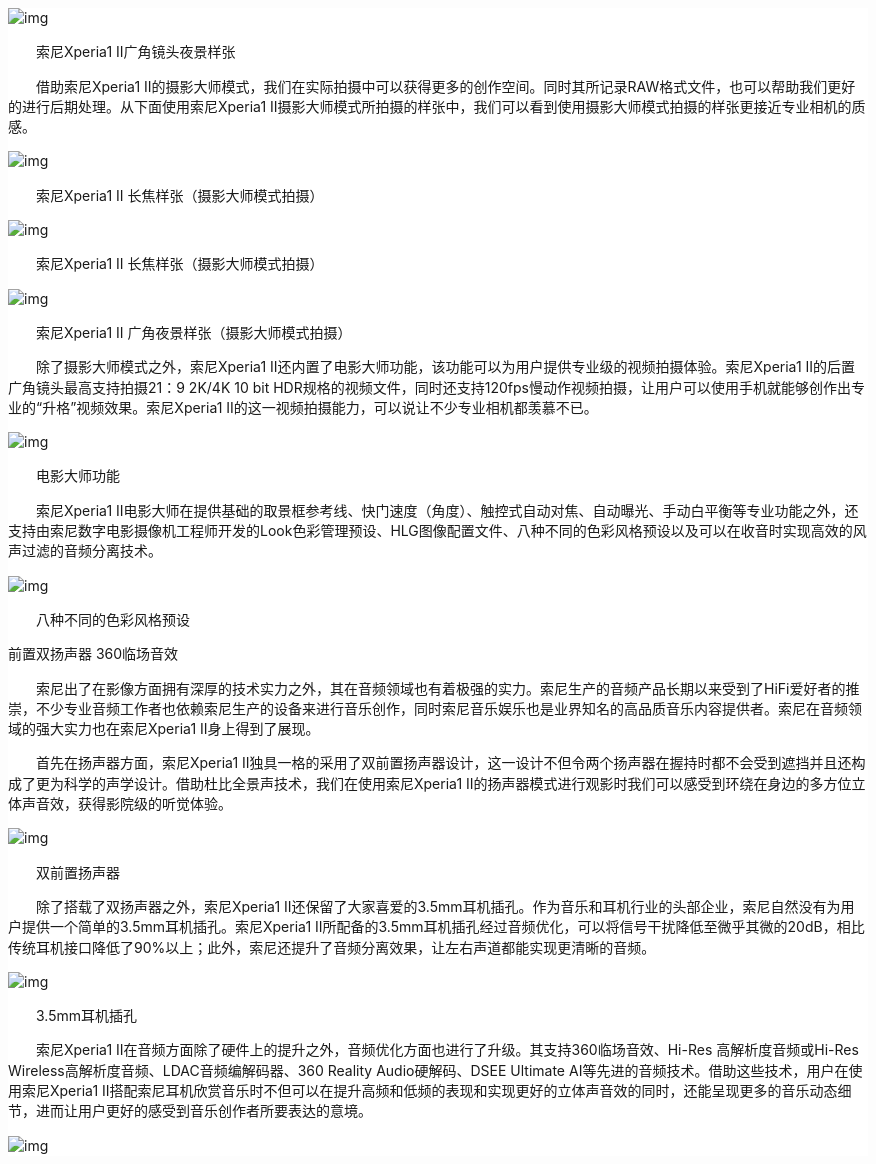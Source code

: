 ![img](https://cdn.jsdelivr.net/gh/yakeing/Documentation@main/Hexo/images/fb62-kcpxnwv7265665.jpg)

　　索尼Xperia1 II广角镜头夜景样张

　　借助索尼Xperia1 II的摄影大师模式，我们在实际拍摄中可以获得更多的创作空间。同时其所记录RAW格式文件，也可以帮助我们更好的进行后期处理。从下面使用索尼Xperia1 II摄影大师模式所拍摄的样张中，我们可以看到使用摄影大师模式拍摄的样张更接近专业相机的质感。

![img](https://cdn.jsdelivr.net/gh/yakeing/Documentation@main/Hexo/images/9260-kcpxnwv7265689.jpg)

　　索尼Xperia1 II 长焦样张（摄影大师模式拍摄）

![img](https://cdn.jsdelivr.net/gh/yakeing/Documentation@main/Hexo/images/9b49-kcpxnwv7265712.jpg)

　　索尼Xperia1 II 长焦样张（摄影大师模式拍摄）

![img](https://cdn.jsdelivr.net/gh/yakeing/Documentation@main/Hexo/images/2db3-kcpxnwv7265737.jpg)

　　索尼Xperia1 II 广角夜景样张（摄影大师模式拍摄）

　　除了摄影大师模式之外，索尼Xperia1 II还内置了电影大师功能，该功能可以为用户提供专业级的视频拍摄体验。索尼Xperia1 II的后置广角镜头最高支持拍摄21：9 2K/4K 10 bit HDR规格的视频文件，同时还支持120fps慢动作视频拍摄，让用户可以使用手机就能够创作出专业的“升格”视频效果。索尼Xperia1 II的这一视频拍摄能力，可以说让不少专业相机都羡慕不已。

![img](https://cdn.jsdelivr.net/gh/yakeing/Documentation@main/Hexo/images/b502-kcpxnwv7265769.jpg)

　　电影大师功能

　　索尼Xperia1 II电影大师在提供基础的取景框参考线、快门速度（角度）、触控式自动对焦、自动曝光、手动白平衡等专业功能之外，还支持由索尼数字电影摄像机工程师开发的Look色彩管理预设、HLG图像配置文件、八种不同的色彩风格预设以及可以在收音时实现高效的风声过滤的音频分离技术。

![img](https://cdn.jsdelivr.net/gh/yakeing/Documentation@main/Hexo/images/b9ba-kcpxnwv7265807.jpg)

　　八种不同的色彩风格预设

前置双扬声器 360临场音效

　　索尼出了在影像方面拥有深厚的技术实力之外，其在音频领域也有着极强的实力。索尼生产的音频产品长期以来受到了HiFi爱好者的推崇，不少专业音频工作者也依赖索尼生产的设备来进行音乐创作，同时索尼音乐娱乐也是业界知名的高品质音乐内容提供者。索尼在音频领域的强大实力也在索尼Xperia1 II身上得到了展现。

　　首先在扬声器方面，索尼Xperia1 II独具一格的采用了双前置扬声器设计，这一设计不但令两个扬声器在握持时都不会受到遮挡并且还构成了更为科学的声学设计。借助杜比全景声技术，我们在使用索尼Xperia1 II的扬声器模式进行观影时我们可以感受到环绕在身边的多方位立体声音效，获得影院级的听觉体验。

![img](https://cdn.jsdelivr.net/gh/yakeing/Documentation@main/Hexo/images/a52b-kcpxnwv7265830.jpg)

　　双前置扬声器

　　除了搭载了双扬声器之外，索尼Xperia1 II还保留了大家喜爱的3.5mm耳机插孔。作为音乐和耳机行业的头部企业，索尼自然没有为用户提供一个简单的3.5mm耳机插孔。索尼Xperia1 II所配备的3.5mm耳机插孔经过音频优化，可以将信号干扰降低至微乎其微的20dB，相比传统耳机接口降低了90%以上；此外，索尼还提升了音频分离效果，让左右声道都能实现更清晰的音频。

![img](https://cdn.jsdelivr.net/gh/yakeing/Documentation@main/Hexo/images/9b29-kcpxnwv7265856.jpg)

　　3.5mm耳机插孔

　　索尼Xperia1 II在音频方面除了硬件上的提升之外，音频优化方面也进行了升级。其支持360临场音效、Hi-Res 高解析度音频或Hi-Res Wireless高解析度音频、LDAC音频编解码器、360 Reality Audio硬解码、DSEE Ultimate AI等先进的音频技术。借助这些技术，用户在使用索尼Xperia1 II搭配索尼耳机欣赏音乐时不但可以在提升高频和低频的表现和实现更好的立体声音效的同时，还能呈现更多的音乐动态细节，进而让用户更好的感受到音乐创作者所要表达的意境。

![img](https://cdn.jsdelivr.net/gh/yakeing/Documentation@main/Hexo/images/c7a8-kcpxnwv7265875.jpg)

